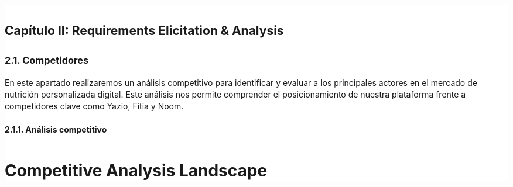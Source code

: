 

<hr>

## Capítulo II: Requirements Elicitation & Analysis

### 2.1. Competidores
En este apartado realizaremos un análisis competitivo para identificar y evaluar a los principales actores en el mercado de nutrición personalizada digital. Este análisis nos permite comprender el posicionamiento de nuestra plataforma frente a competidores clave como Yazio, Fitia y Noom.

#### 2.1.1. Análisis competitivo
# Competitive Analysis Landscape
